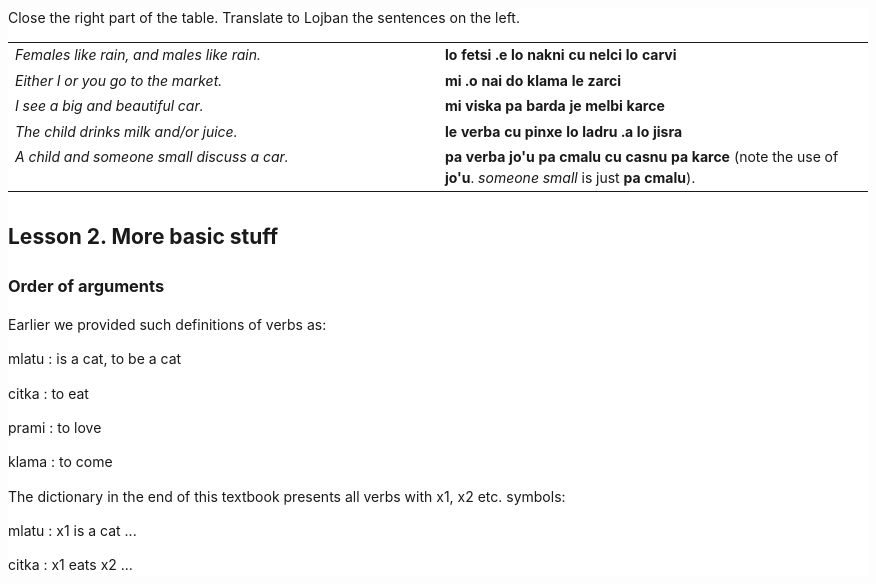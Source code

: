 Close the right part of the table. Translate to Lojban the sentences on the left.

<table class="wikitable" width="100%">

<tbody><tr>
<td style="width: 50%;"><i>Females like rain, and males like rain.</i>
</td>
<td style="width: 50%;"><b>lo fetsi .e lo nakni cu nelci lo carvi</b>
</td></tr>
<tr>
<td><i>Either I or you go to the market.</i>
</td>
<td><b>mi .o nai do klama le zarci</b>
</td></tr>
<tr>
<td><i>I see a big and beautiful car.</i>
</td>
<td><b>mi viska pa barda je melbi karce</b>
</td></tr>
<tr>
<td><i>The child drinks milk and/or juice.</i>
</td>
<td><b>le verba cu pinxe lo ladru .a lo jisra</b>
</td></tr>
<tr>
<td><i>A child and someone small discuss a car.</i>
</td>
<td><b>pa verba jo'u pa cmalu cu casnu pa karce</b> (note the use of <b>jo'u</b>. <i>someone small</i> is just <b>pa cmalu</b>).
</td></tr></tbody></table>

## Lesson 2. More basic stuff

### Order of arguments

Earlier we provided such definitions of verbs as:

mlatu
: is a cat, to be a cat

citka
: to eat

prami
: to love

klama
: to come

The dictionary in the end of this textbook presents all verbs with x1, x2 etc. symbols:

mlatu
: x1 is a cat ...

citka
: x1 eats x2 ...
